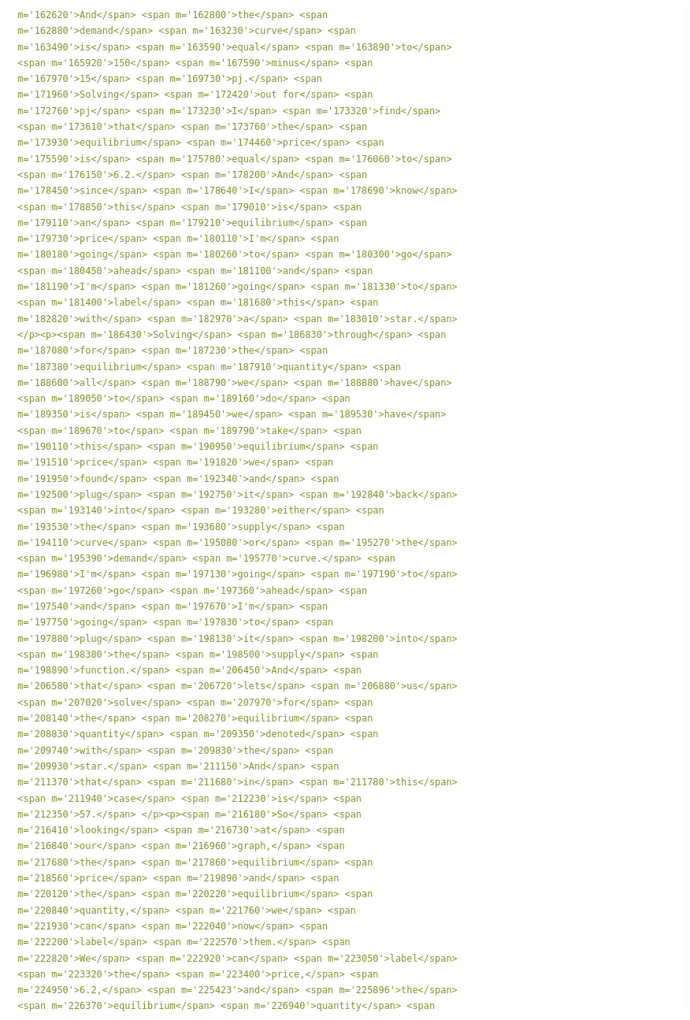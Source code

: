 ```yaml
  m='162620'>And</span> <span m='162800'>the</span> <span
  m='162880'>demand</span> <span m='163230'>curve</span> <span
  m='163490'>is</span> <span m='163590'>equal</span> <span m='163890'>to</span>
  <span m='165920'>150</span> <span m='167590'>minus</span> <span
  m='167970'>15</span> <span m='169730'>pj.</span> <span
  m='171960'>Solving</span> <span m='172420'>out for</span> <span
  m='172760'>pj</span> <span m='173230'>I</span> <span m='173320'>find</span>
  <span m='173610'>that</span> <span m='173760'>the</span> <span
  m='173930'>equilibrium</span> <span m='174460'>price</span> <span
  m='175590'>is</span> <span m='175780'>equal</span> <span m='176060'>to</span>
  <span m='176150'>6.2.</span> <span m='178200'>And</span> <span
  m='178450'>since</span> <span m='178640'>I</span> <span m='178690'>know</span>
  <span m='178850'>this</span> <span m='179010'>is</span> <span
  m='179110'>an</span> <span m='179210'>equilibrium</span> <span
  m='179730'>price</span> <span m='180110'>I'm</span> <span
  m='180180'>going</span> <span m='180260'>to</span> <span m='180300'>go</span>
  <span m='180450'>ahead</span> <span m='181100'>and</span> <span
  m='181190'>I'm</span> <span m='181260'>going</span> <span m='181330'>to</span>
  <span m='181400'>label</span> <span m='181680'>this</span> <span
  m='182820'>with</span> <span m='182970'>a</span> <span m='183010'>star.</span>
  </p><p><span m='186430'>Solving</span> <span m='186830'>through</span> <span
  m='187080'>for</span> <span m='187230'>the</span> <span
  m='187380'>equilibrium</span> <span m='187910'>quantity</span> <span
  m='188600'>all</span> <span m='188790'>we</span> <span m='188880'>have</span>
  <span m='189050'>to</span> <span m='189160'>do</span> <span
  m='189350'>is</span> <span m='189450'>we</span> <span m='189530'>have</span>
  <span m='189670'>to</span> <span m='189790'>take</span> <span
  m='190110'>this</span> <span m='190950'>equilibrium</span> <span
  m='191510'>price</span> <span m='191820'>we</span> <span
  m='191950'>found</span> <span m='192340'>and</span> <span
  m='192500'>plug</span> <span m='192750'>it</span> <span m='192840'>back</span>
  <span m='193140'>into</span> <span m='193280'>either</span> <span
  m='193530'>the</span> <span m='193680'>supply</span> <span
  m='194110'>curve</span> <span m='195080'>or</span> <span m='195270'>the</span>
  <span m='195390'>demand</span> <span m='195770'>curve.</span> <span
  m='196980'>I'm</span> <span m='197130'>going</span> <span m='197190'>to</span>
  <span m='197260'>go</span> <span m='197360'>ahead</span> <span
  m='197540'>and</span> <span m='197670'>I'm</span> <span
  m='197750'>going</span> <span m='197830'>to</span> <span
  m='197880'>plug</span> <span m='198130'>it</span> <span m='198200'>into</span>
  <span m='198380'>the</span> <span m='198500'>supply</span> <span
  m='198890'>function.</span> <span m='206450'>And</span> <span
  m='206580'>that</span> <span m='206720'>lets</span> <span m='206880'>us</span>
  <span m='207020'>solve</span> <span m='207970'>for</span> <span
  m='208140'>the</span> <span m='208270'>equilibrium</span> <span
  m='208830'>quantity</span> <span m='209350'>denoted</span> <span
  m='209740'>with</span> <span m='209830'>the</span> <span
  m='209930'>star.</span> <span m='211150'>And</span> <span
  m='211370'>that</span> <span m='211680'>in</span> <span m='211780'>this</span>
  <span m='211940'>case</span> <span m='212230'>is</span> <span
  m='212350'>57.</span> </p><p><span m='216180'>So</span> <span
  m='216410'>looking</span> <span m='216730'>at</span> <span
  m='216840'>our</span> <span m='216960'>graph,</span> <span
  m='217680'>the</span> <span m='217860'>equilibrium</span> <span
  m='218560'>price</span> <span m='219890'>and</span> <span
  m='220120'>the</span> <span m='220220'>equilibrium</span> <span
  m='220840'>quantity,</span> <span m='221760'>we</span> <span
  m='221930'>can</span> <span m='222040'>now</span> <span
  m='222200'>label</span> <span m='222570'>them.</span> <span
  m='222820'>We</span> <span m='222920'>can</span> <span m='223050'>label</span>
  <span m='223320'>the</span> <span m='223400'>price,</span> <span
  m='224950'>6.2,</span> <span m='225423'>and</span> <span m='225896'>the</span>
  <span m='226370'>equilibrium</span> <span m='226940'>quantity</span> <span
```